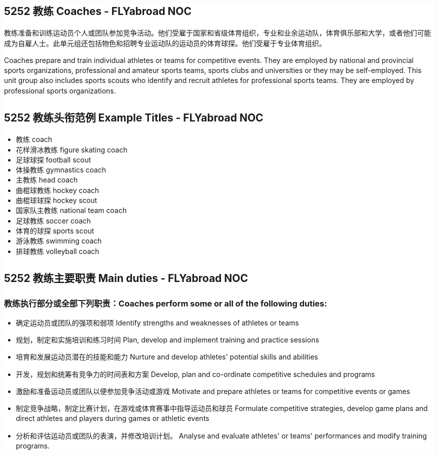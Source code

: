 ## 5252 教练 Coaches - FLYabroad NOC

教练准备和训练运动员个人或团队参加竞争活动。他们受雇于国家和省级体育组织，专业和业余运动队，体育俱乐部和大学，或者他们可能成为自雇人士。此单元组还包括物色和招聘专业运动队的运动员的体育球探。他们受雇于专业体育组织。

Coaches prepare and train individual athletes or teams for competitive events. They are employed by national and provincial sports organizations, professional and amateur sports teams, sports clubs and universities or they may be self-employed. This unit group also includes sports scouts who identify and recruit athletes for professional sports teams. They are employed by professional sports organizations.

## 5252 教练头衔范例 Example Titles - FLYabroad NOC

* 教练 coach
* 花样滑冰教练 figure skating coach
* 足球球探 football scout
* 体操教练 gymnastics coach
* 主教练 head coach
* 曲棍球教练 hockey coach
* 曲棍球球探 hockey scout
* 国家队主教练 national team coach
* 足球教练 soccer coach
* 体育的球探 sports scout
* 游泳教练 swimming coach
* 排球教练 volleyball coach

## 5252 教练主要职责 Main duties - FLYabroad NOC

### 教练执行部分或全部下列职责：Coaches perform some or all of the following duties:

* 确定运动员或团队的强项和弱项
Identify strengths and weaknesses of athletes or teams

* 规划，制定和实施培训和练习时间
Plan, develop and implement training and practice sessions

* 培育和发展运动员潜在的技能和能力
Nurture and develop athletes' potential skills and abilities

* 开发，规划和统筹有竞争力的时间表和方案
Develop, plan and co-ordinate competitive schedules and programs

* 激励和准备运动员或团队以便参加竞争活动或游戏
Motivate and prepare athletes or teams for competitive events or games

* 制定竞争战略，制定比赛计划，在游戏或体育赛事中指导运动员和球员
Formulate competitive strategies, develop game plans and direct athletes and players during games or athletic events

* 分析和评估运动员或团队的表演，并修改培训计划。
Analyse and evaluate athletes' or teams' 
performances and modify training programs.
